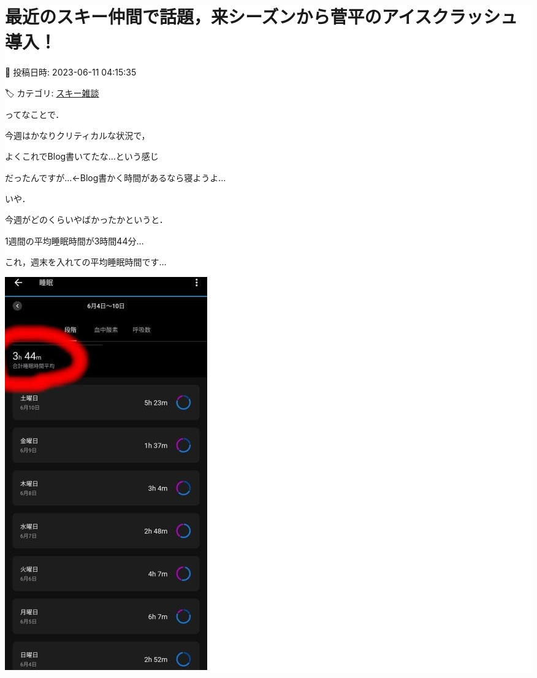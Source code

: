 # 最近のスキー仲間で話題，来シーズンから菅平のアイスクラッシュ導入！

📅 投稿日時: 2023-06-11 04:15:35

🏷️ カテゴリ: [スキー雑談](c1f9d2cb7478308da16419928ea3945e9.md)

ってなことで．


今週はかなりクリティカルな状況で，


よくこれでBlog書いてたな…という感じ


だったんですが…←Blog書かく時間があるなら寝ようよ…





いや．


今週がどのくらいやばかったかというと．


1週間の平均睡眠時間が3時間44分…


これ，週末を入れての平均睡眠時間です…




![82139a8f3eec9ee61bec62c934516fa1.jpg](images/82139a8f3eec9ee61bec62c934516fa1.jpg)

